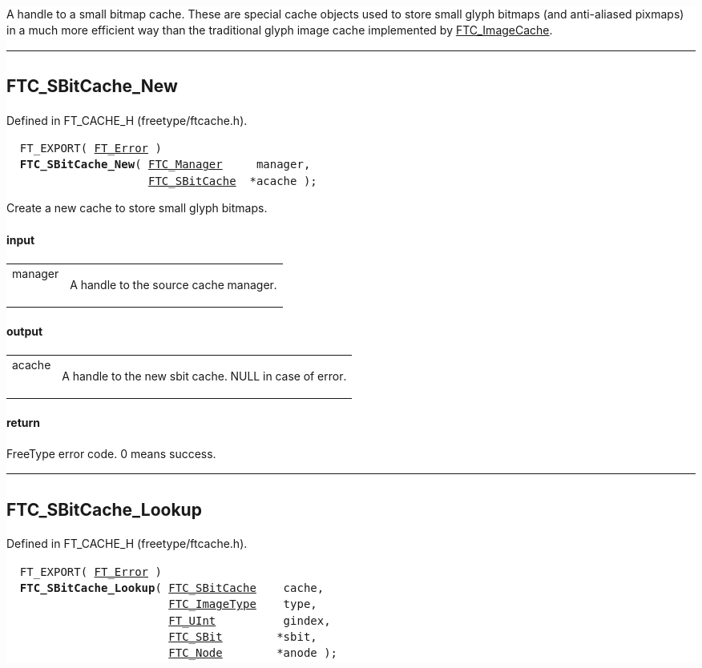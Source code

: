
A handle to a small bitmap cache. These are special cache objects used to store small glyph bitmaps (and anti-aliased pixmaps) in a much more efficient way than the traditional glyph image cache implemented by <a href="../ft2-cache_subsystem/index.html#ftc_imagecache">FTC_ImageCache</a>.

<hr>

## FTC_SBitCache_New

Defined in FT_CACHE_H (freetype/ftcache.h).

<div class = "codehilite">
<pre>
  FT_EXPORT( <a href="../ft2-basic_types/index.html#ft_error">FT_Error</a> )
  <b>FTC_SBitCache_New</b>( <a href="../ft2-cache_subsystem/index.html#ftc_manager">FTC_Manager</a>     manager,
                     <a href="../ft2-cache_subsystem/index.html#ftc_sbitcache">FTC_SBitCache</a>  *acache );
</pre>
</div>


Create a new cache to store small glyph bitmaps.

<h4>input</h4>
<table class="fields">
<tr><td class="val" id="manager">manager</td><td class="desc">
<p>A handle to the source cache manager.</p>
</td></tr>
</table>

<h4>output</h4>
<table class="fields">
<tr><td class="val" id="acache">acache</td><td class="desc">
<p>A handle to the new sbit cache. NULL in case of error.</p>
</td></tr>
</table>

<h4>return</h4>

FreeType error code. 0&nbsp;means success.

<hr>

## FTC_SBitCache_Lookup

Defined in FT_CACHE_H (freetype/ftcache.h).

<div class = "codehilite">
<pre>
  FT_EXPORT( <a href="../ft2-basic_types/index.html#ft_error">FT_Error</a> )
  <b>FTC_SBitCache_Lookup</b>( <a href="../ft2-cache_subsystem/index.html#ftc_sbitcache">FTC_SBitCache</a>    cache,
                        <a href="../ft2-cache_subsystem/index.html#ftc_imagetype">FTC_ImageType</a>    type,
                        <a href="../ft2-basic_types/index.html#ft_uint">FT_UInt</a>          gindex,
                        <a href="../ft2-cache_subsystem/index.html#ftc_sbit">FTC_SBit</a>        *sbit,
                        <a href="../ft2-cache_subsystem/index.html#ftc_node">FTC_Node</a>        *anode );
</pre>
</div>

